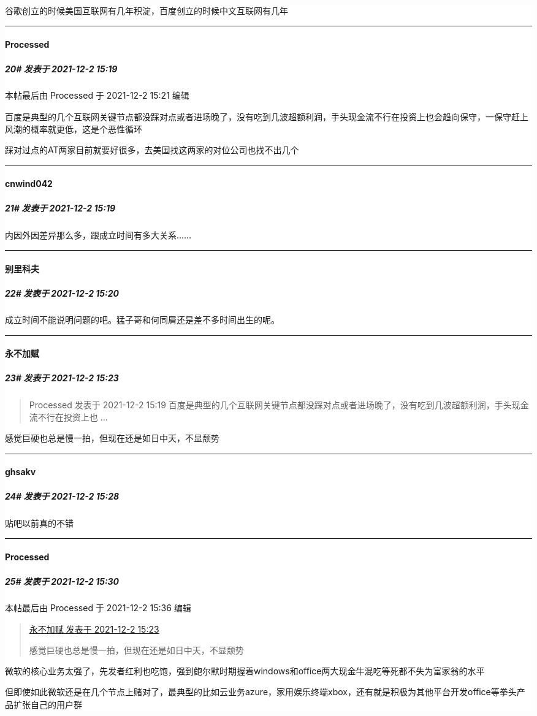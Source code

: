 谷歌创立的时候美国互联网有几年积淀，百度创立的时候中文互联网有几年

*****

####  Processed  
##### 20#       发表于 2021-12-2 15:19

 本帖最后由 Processed 于 2021-12-2 15:21 编辑 

百度是典型的几个互联网关键节点都没踩对点或者进场晚了，没有吃到几波超额利润，手头现金流不行在投资上也会趋向保守，一保守赶上风潮的概率就更低，这是个恶性循环

踩对过点的AT两家目前就要好很多，去美国找这两家的对位公司也找不出几个

*****

####  cnwind042  
##### 21#       发表于 2021-12-2 15:19

内因外因差异那么多，跟成立时间有多大关系……

*****

####  别里科夫  
##### 22#       发表于 2021-12-2 15:20

成立时间不能说明问题的吧。猛子哥和何同屑还是差不多时间出生的呢。

*****

####  永不加赋  
##### 23#       发表于 2021-12-2 15:23

<blockquote>Processed 发表于 2021-12-2 15:19
百度是典型的几个互联网关键节点都没踩对点或者进场晚了，没有吃到几波超额利润，手头现金流不行在投资上也 ...</blockquote>
感觉巨硬也总是慢一拍，但现在还是如日中天，不显颓势

*****

####  ghsakv  
##### 24#       发表于 2021-12-2 15:28

贴吧以前真的不错

*****

####  Processed  
##### 25#       发表于 2021-12-2 15:30

 本帖最后由 Processed 于 2021-12-2 15:36 编辑 
<blockquote><a href="httphttps://bbs.saraba1st.com/2b/forum.php?mod=redirect&amp;goto=findpost&amp;pid=53783938&amp;ptid=2040470" target="_blank">永不加赋 发表于 2021-12-2 15:23</a>

感觉巨硬也总是慢一拍，但现在还是如日中天，不显颓势</blockquote>
微软的核心业务太强了，先发者红利也吃饱，强到鲍尔默时期握着windows和office两大现金牛混吃等死都不失为富家翁的水平

但即使如此微软还是在几个节点上赌对了，最典型的比如云业务azure，家用娱乐终端xbox，还有就是积极为其他平台开发office等拳头产品扩张自己的用户群
